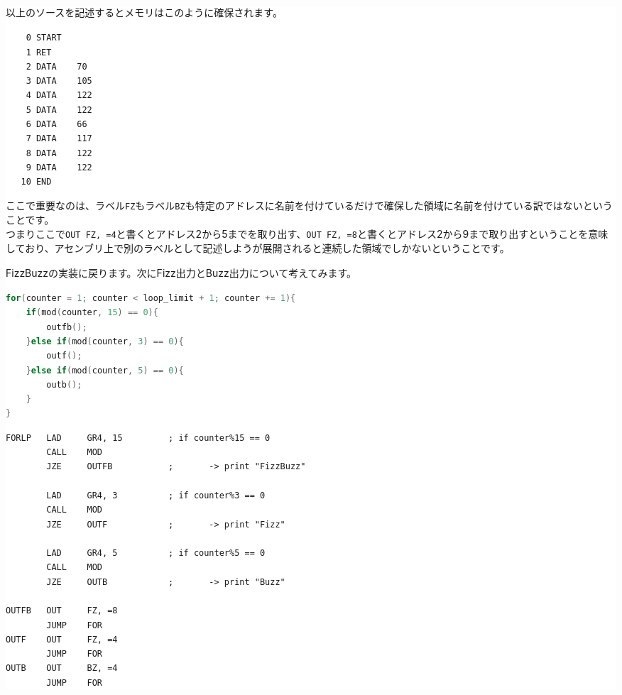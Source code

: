 以上のソースを記述するとメモリはこのように確保されます。

```
    0 START
    1 RET
    2 DATA    70
    3 DATA    105
    4 DATA    122
    5 DATA    122
    6 DATA    66
    7 DATA    117
    8 DATA    122
    9 DATA    122
   10 END
```

ここで重要なのは、ラベル`FZ`もラベル`BZ`も特定のアドレスに名前を付けているだけで確保した領域に名前を付けている訳ではないということです。  
つまりここで`OUT FZ, =4`と書くとアドレス2から5までを取り出す、`OUT FZ, =8`と書くとアドレス2から9まで取り出すということを意味しており、アセンブリ上で別のラベルとして記述しようが展開されると連続した領域でしかないということです。

FizzBuzzの実装に戻ります。次にFizz出力とBuzz出力について考えてみます。

```C
for(counter = 1; counter < loop_limit + 1; counter += 1){
    if(mod(counter, 15) == 0){
        outfb();
    }else if(mod(counter, 3) == 0){
        outf();
    }else if(mod(counter, 5) == 0){
        outb();
    }
}
```

```
FORLP   LAD     GR4, 15         ; if counter%15 == 0
        CALL    MOD
        JZE     OUTFB           ;       -> print "FizzBuzz"
        
        LAD     GR4, 3          ; if counter%3 == 0
        CALL    MOD
        JZE     OUTF            ;       -> print "Fizz"
        
        LAD     GR4, 5          ; if counter%5 == 0
        CALL    MOD
        JZE     OUTB            ;       -> print "Buzz"

OUTFB   OUT     FZ, =8
        JUMP    FOR
OUTF    OUT     FZ, =4
        JUMP    FOR
OUTB    OUT     BZ, =4
        JUMP    FOR

```
